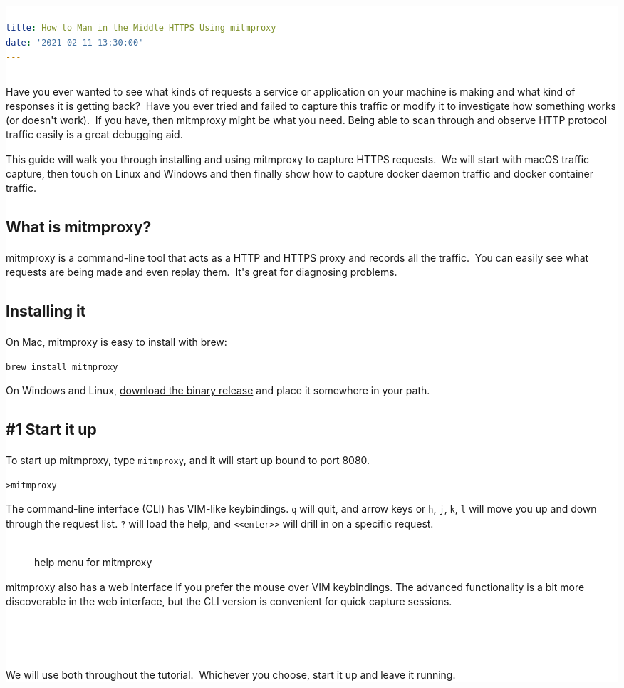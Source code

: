 ```yaml
---
title: How to Man in the Middle HTTPS Using mitmproxy
date: '2021-02-11 13:30:00'
---
```


## 

Have you ever wanted to see what kinds of requests a service or application on your machine is making and what kind of responses it is getting back? &nbsp;Have you ever tried and failed to capture this traffic or modify it to investigate how something works (or doesn't work). &nbsp;If you have, then mitmproxy might be what you need. Being able to scan through and observe HTTP protocol traffic easily is a great debugging aid.

This guide will walk you through installing and using mitmproxy to capture HTTPS requests. &nbsp;We will start with macOS traffic capture, then touch on Linux and Windows and then finally show how to capture docker daemon traffic and docker container traffic.

## What is mitmproxy?

mitmproxy is a command-line tool that acts as a HTTP and HTTPS proxy and records all the traffic. &nbsp;You can easily see what requests are being made and even replay them. &nbsp;It's great for diagnosing problems.

## Installing it

On Mac, mitmproxy is easy to install with brew:

    brew install mitmproxy

On Windows and Linux, [download the binary release](https://docs.mitmproxy.org/stable/overview-installation/) and place it somewhere in your path.

## #1 Start it up

To start up mitmproxy, type `mitmproxy`, and it will start up bound to port 8080.

    >mitmproxy

The command-line interface (CLI) has VIM-like keybindings. `q` will quit, and arrow keys or `h`, `j`, `k`, `l` will move you up and down through the request list. `?` will load the help, and `<<enter>>` will drill in on a specific request.

<figure class="kg-card kg-image-card kg-card-hascaption"><img src="/content/images/2021/02/1.png" class="kg-image" alt><figcaption>help menu for mitmproxy</figcaption></figure>

mitmproxy also has a web interface if you prefer the mouse over VIM keybindings. The advanced functionality is a bit more discoverable in the web interface, but the CLI version is convenient for quick capture sessions.

<figure class="kg-card kg-image-card"><img src="/content/images/2021/02/2.png" class="kg-image" alt></figure><figure class="kg-card kg-image-card"><img src="/content/images/2021/02/3.png" class="kg-image" alt srcset="/content/images/size/w600/2021/02/3.png 600w, /content/images/size/w1000/2021/02/3.png 1000w, /content/images/2021/02/3.png 1476w" sizes="(min-width: 720px) 720px"></figure>

We will use both throughout the tutorial. &nbsp;Whichever you choose, start it up and leave it running.
